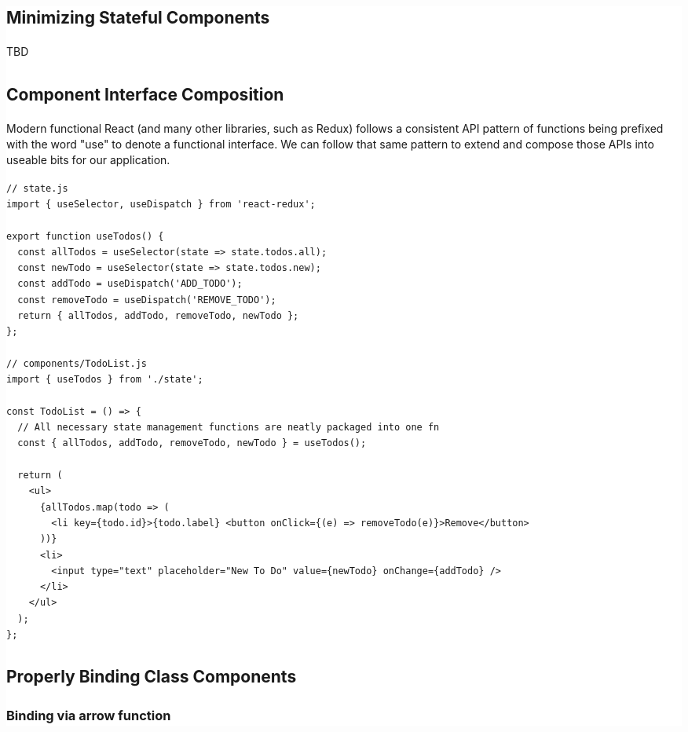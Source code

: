 ## Minimizing Stateful Components

TBD


```js

```


## Component Interface Composition

Modern functional React (and many other libraries, such as Redux) follows a consistent API pattern of functions being prefixed with the word "use" to denote a functional interface.    We can follow that same pattern to extend and compose those APIs into useable bits for our application.

```JSX
// state.js
import { useSelector, useDispatch } from 'react-redux';

export function useTodos() {
  const allTodos = useSelector(state => state.todos.all);
  const newTodo = useSelector(state => state.todos.new);
  const addTodo = useDispatch('ADD_TODO');
  const removeTodo = useDispatch('REMOVE_TODO');
  return { allTodos, addTodo, removeTodo, newTodo };
};

// components/TodoList.js
import { useTodos } from './state';

const TodoList = () => {
  // All necessary state management functions are neatly packaged into one fn
  const { allTodos, addTodo, removeTodo, newTodo } = useTodos();

  return (
    <ul>
      {allTodos.map(todo => (
        <li key={todo.id}>{todo.label} <button onClick={(e) => removeTodo(e)}>Remove</button>
      ))}
      <li>
        <input type="text" placeholder="New To Do" value={newTodo} onChange={addTodo} />
      </li>
    </ul>
  );
};

```

## Properly Binding Class Components

### Binding via arrow function
